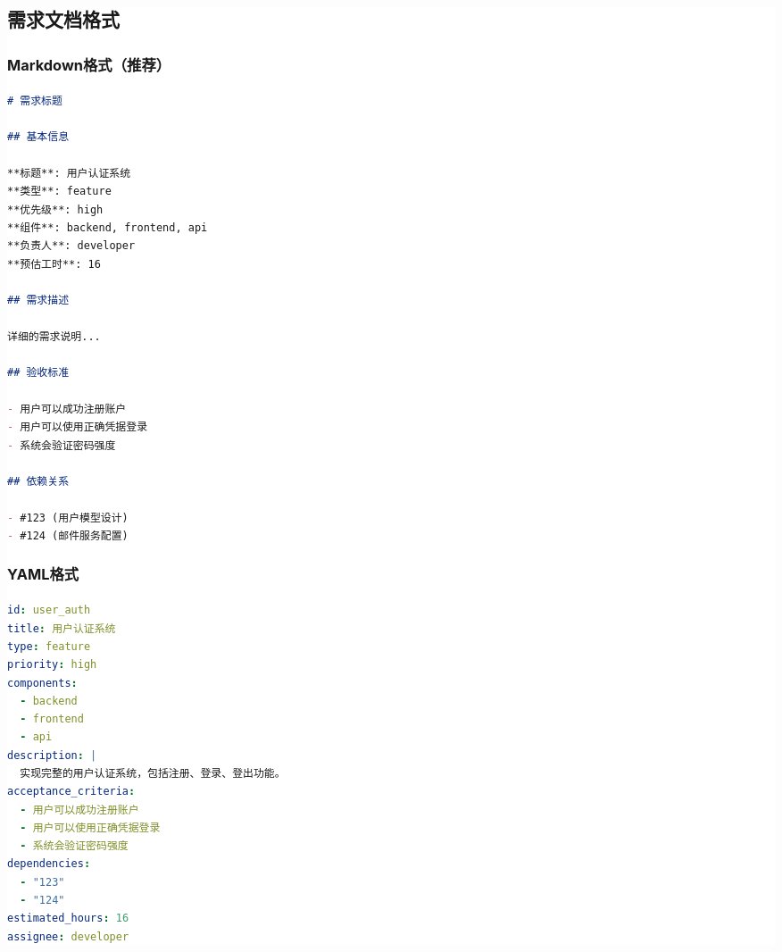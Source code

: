 ## 需求文档格式

### Markdown格式（推荐）

```markdown
# 需求标题

## 基本信息

**标题**: 用户认证系统
**类型**: feature
**优先级**: high
**组件**: backend, frontend, api
**负责人**: developer
**预估工时**: 16

## 需求描述

详细的需求说明...

## 验收标准

- 用户可以成功注册账户
- 用户可以使用正确凭据登录
- 系统会验证密码强度

## 依赖关系

- #123 (用户模型设计)
- #124 (邮件服务配置)
```

### YAML格式

```yaml
id: user_auth
title: 用户认证系统
type: feature
priority: high
components:
  - backend
  - frontend
  - api
description: |
  实现完整的用户认证系统，包括注册、登录、登出功能。
acceptance_criteria:
  - 用户可以成功注册账户
  - 用户可以使用正确凭据登录
  - 系统会验证密码强度
dependencies:
  - "123"
  - "124"
estimated_hours: 16
assignee: developer
```
